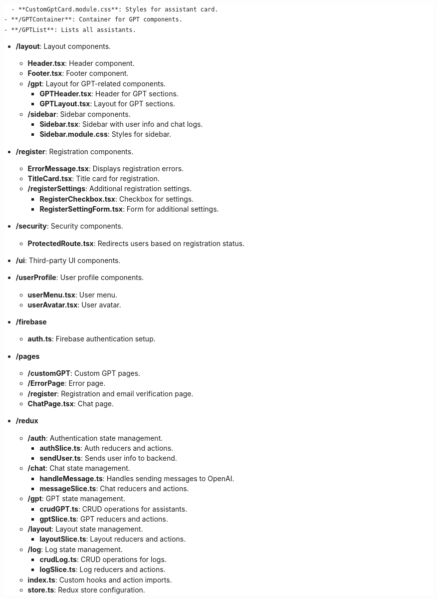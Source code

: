       - **CustomGptCard.module.css**: Styles for assistant card.
    - **/GPTContainer**: Container for GPT components.
    - **/GPTList**: Lists all assistants.
  - **/layout**: Layout components.
    - **Header.tsx**: Header component.
    - **Footer.tsx**: Footer component.
    - **/gpt**: Layout for GPT-related components.
      - **GPTHeader.tsx**: Header for GPT sections.
      - **GPTLayout.tsx**: Layout for GPT sections.
    - **/sidebar**: Sidebar components.
      - **Sidebar.tsx**: Sidebar with user info and chat logs.
      - **Sidebar.module.css**: Styles for sidebar.
  - **/register**: Registration components.
    - **ErrorMessage.tsx**: Displays registration errors.
    - **TitleCard.tsx**: Title card for registration.
    - **/registerSettings**: Additional registration settings.
      - **RegisterCheckbox.tsx**: Checkbox for settings.
      - **RegisterSettingForm.tsx**: Form for additional settings.
  - **/security**: Security components.
    - **ProtectedRoute.tsx**: Redirects users based on registration status.
  - **/ui**: Third-party UI components.
  - **/userProfile**: User profile components.
    - **userMenu.tsx**: User menu.
    - **userAvatar.tsx**: User avatar.

- **/firebase**

  - **auth.ts**: Firebase authentication setup.

- **/pages**

  - **/customGPT**: Custom GPT pages.
  - **/ErrorPage**: Error page.
  - **/register**: Registration and email verification page.
  - **ChatPage.tsx**: Chat page.

- **/redux**

  - **/auth**: Authentication state management.
    - **authSlice.ts**: Auth reducers and actions.
    - **sendUser.ts**: Sends user info to backend.
  - **/chat**: Chat state management.
    - **handleMessage.ts**: Handles sending messages to OpenAI.
    - **messageSlice.ts**: Chat reducers and actions.
  - **/gpt**: GPT state management.
    - **crudGPT.ts**: CRUD operations for assistants.
    - **gptSlice.ts**: GPT reducers and actions.
  - **/layout**: Layout state management.
    - **layoutSlice.ts**: Layout reducers and actions.
  - **/log**: Log state management.
    - **crudLog.ts**: CRUD operations for logs.
    - **logSlice.ts**: Log reducers and actions.
  - **index.ts**: Custom hooks and action imports.
  - **store.ts**: Redux store configuration.
